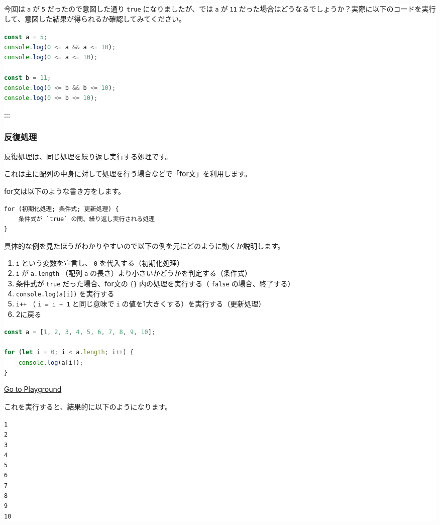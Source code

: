 今回は `a` が `5` だったので意図した通り `true` になりましたが、では `a` が `11` だった場合はどうなるでしょうか？実際に以下のコードを実行して、意図した結果が得られるか確認してみてください。

```js
const a = 5;
console.log(0 <= a && a <= 10);
console.log(0 <= a <= 10);

const b = 11;
console.log(0 <= b && b <= 10);
console.log(0 <= b <= 10);
```

:::

### 反復処理

反復処理は、同じ処理を繰り返し実行する処理です。

これは主に配列の中身に対して処理を行う場合などで「for文」を利用します。

for文は以下のような書き方をします。

```txt
for (初期化処理; 条件式; 更新処理) {
    条件式が `true` の間、繰り返し実行される処理
}
```

具体的な例を見たほうがわかりやすいので以下の例を元にどのように動くか説明します。

1. `i` という変数を宣言し、 `0` を代入する（初期化処理）
2. `i` が `a.length` （配列 `a` の長さ）より小さいかどうかを判定する（条件式）
3. 条件式が `true` だった場合、for文の `{}` 内の処理を実行する（ `false` の場合、終了する）
4. `console.log(a[i])` を実行する
5. `i++` （ `i = i + 1` と同じ意味で `i` の値を1大きくする）を実行する（更新処理）
6. 2に戻る

```js
const a = [1, 2, 3, 4, 5, 6, 7, 8, 9, 10];

for (let i = 0; i < a.length; i++) {
    console.log(a[i]);
}
```

[Go to Playground](https://www.typescriptlang.org/ja/play?filetype=js#code/MYewdgzgLgBAhjAvDA2gRgDQwExYMxYAsWArFgGxYDsWAHFgJxZoAMAugNwBQXAZiACcYACgA2AU1gBLJDBYcYMgDzwAdBLABzKAAsFUgNQGAlDADeXGFZihIICepCbhcFFLbHuAXyA)

これを実行すると、結果的に以下のようになります。

```bash
1
2
3
4
5
6
7
8
9
10
```
